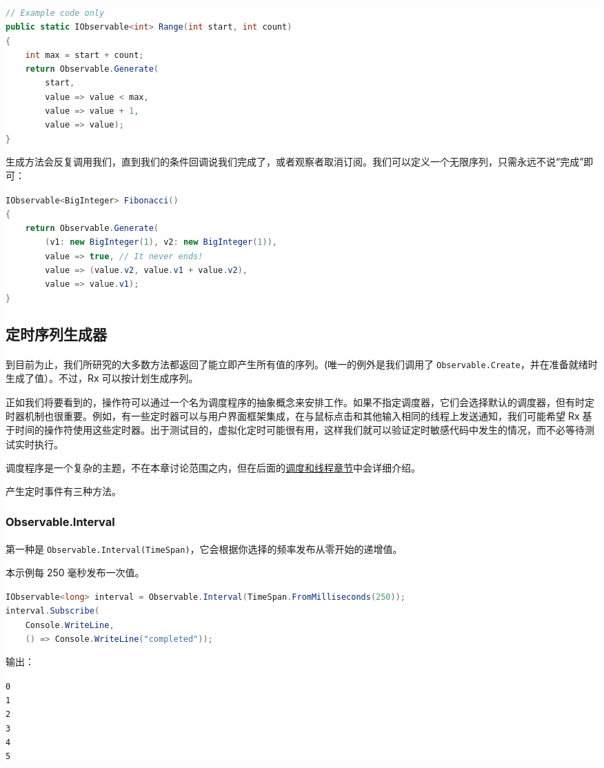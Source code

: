 ```c#
// Example code only
public static IObservable<int> Range(int start, int count)
{
    int max = start + count;
    return Observable.Generate(
        start, 
        value => value < max, 
        value => value + 1, 
        value => value);
}
```

生成方法会反复调用我们，直到我们的条件回调说我们完成了，或者观察者取消订阅。我们可以定义一个无限序列，只需永远不说“完成”即可：

```c#
IObservable<BigInteger> Fibonacci()
{
    return Observable.Generate(
        (v1: new BigInteger(1), v2: new BigInteger(1)),
        value => true, // It never ends!
        value => (value.v2, value.v1 + value.v2),
        value => value.v1);
}
```

## 定时序列生成器

到目前为止，我们所研究的大多数方法都返回了能立即产生所有值的序列。(唯一的例外是我们调用了 `Observable.Create`，并在准备就绪时生成了值）。不过，Rx 可以按计划生成序列。

正如我们将要看到的，操作符可以通过一个名为调度程序的抽象概念来安排工作。如果不指定调度器，它们会选择默认的调度器，但有时定时器机制也很重要。例如，有一些定时器可以与用户界面框架集成，在与鼠标点击和其他输入相同的线程上发送通知，我们可能希望 Rx 基于时间的操作符使用这些定时器。出于测试目的，虚拟化定时可能很有用，这样我们就可以验证定时敏感代码中发生的情况，而不必等待测试实时执行。

调度程序是一个复杂的主题，不在本章讨论范围之内，但在后面的[调度和线程章节](https://github.com/dotnet/reactive/blob/main/Rx.NET/Documentation/IntroToRx/11_SchedulingAndThreading.md)中会详细介绍。

产生定时事件有三种方法。

### Observable.Interval

第一种是 `Observable.Interval(TimeSpan)`，它会根据你选择的频率发布从零开始的递增值。

本示例每 250 毫秒发布一次值。

```c#
IObservable<long> interval = Observable.Interval(TimeSpan.FromMilliseconds(250));
interval.Subscribe(
    Console.WriteLine, 
    () => Console.WriteLine("completed"));
```

输出：

```
0
1
2
3
4
5
```
